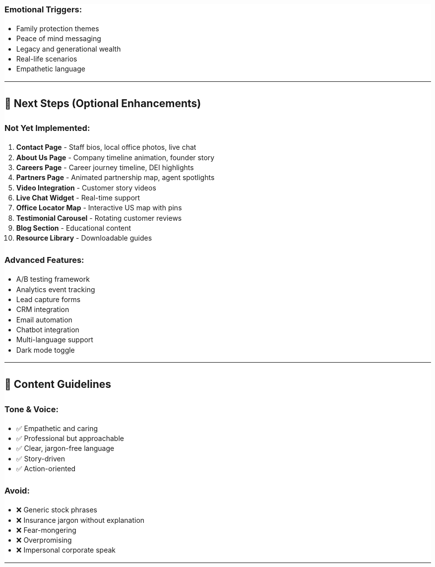 ### Emotional Triggers:
- Family protection themes
- Peace of mind messaging
- Legacy and generational wealth
- Real-life scenarios
- Empathetic language

---

## 🎯 Next Steps (Optional Enhancements)

### Not Yet Implemented:
1. **Contact Page** - Staff bios, local office photos, live chat
2. **About Us Page** - Company timeline animation, founder story
3. **Careers Page** - Career journey timeline, DEI highlights
4. **Partners Page** - Animated partnership map, agent spotlights
5. **Video Integration** - Customer story videos
6. **Live Chat Widget** - Real-time support
7. **Office Locator Map** - Interactive US map with pins
8. **Testimonial Carousel** - Rotating customer reviews
9. **Blog Section** - Educational content
10. **Resource Library** - Downloadable guides

### Advanced Features:
- A/B testing framework
- Analytics event tracking
- Lead capture forms
- CRM integration
- Email automation
- Chatbot integration
- Multi-language support
- Dark mode toggle

---

## 📝 Content Guidelines

### Tone & Voice:
- ✅ Empathetic and caring
- ✅ Professional but approachable
- ✅ Clear, jargon-free language
- ✅ Story-driven
- ✅ Action-oriented

### Avoid:
- ❌ Generic stock phrases
- ❌ Insurance jargon without explanation
- ❌ Fear-mongering
- ❌ Overpromising
- ❌ Impersonal corporate speak

---